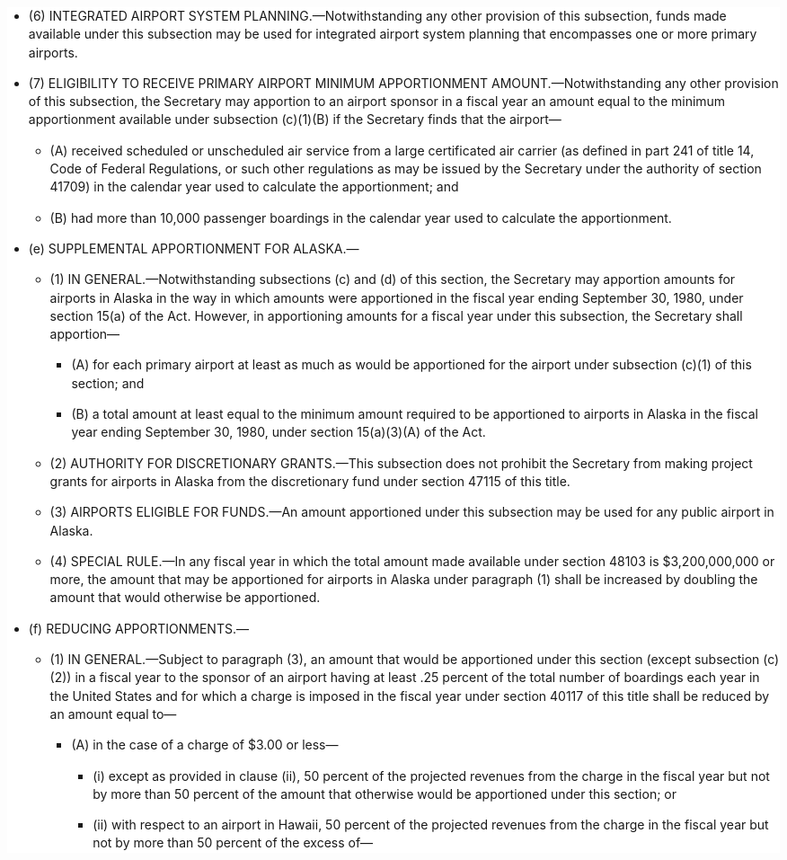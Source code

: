 
  * (6) INTEGRATED AIRPORT SYSTEM PLANNING.—Notwithstanding any other provision of this subsection, funds made available under this subsection may be used for integrated airport system planning that encompasses one or more primary airports.

  * (7) ELIGIBILITY TO RECEIVE PRIMARY AIRPORT MINIMUM APPORTIONMENT AMOUNT.—Notwithstanding any other provision of this subsection, the Secretary may apportion to an airport sponsor in a fiscal year an amount equal to the minimum apportionment available under subsection (c)(1)(B) if the Secretary finds that the airport—

    * (A) received scheduled or unscheduled air service from a large certificated air carrier (as defined in part 241 of title 14, Code of Federal Regulations, or such other regulations as may be issued by the Secretary under the authority of section 41709) in the calendar year used to calculate the apportionment; and

    * (B) had more than 10,000 passenger boardings in the calendar year used to calculate the apportionment.


* (e) SUPPLEMENTAL APPORTIONMENT FOR ALASKA.—

  * (1) IN GENERAL.—Notwithstanding subsections (c) and (d) of this section, the Secretary may apportion amounts for airports in Alaska in the way in which amounts were apportioned in the fiscal year ending September 30, 1980, under section 15(a) of the Act. However, in apportioning amounts for a fiscal year under this subsection, the Secretary shall apportion—

    * (A) for each primary airport at least as much as would be apportioned for the airport under subsection (c)(1) of this section; and

    * (B) a total amount at least equal to the minimum amount required to be apportioned to airports in Alaska in the fiscal year ending September 30, 1980, under section 15(a)(3)(A) of the Act.


  * (2) AUTHORITY FOR DISCRETIONARY GRANTS.—This subsection does not prohibit the Secretary from making project grants for airports in Alaska from the discretionary fund under section 47115 of this title.

  * (3) AIRPORTS ELIGIBLE FOR FUNDS.—An amount apportioned under this subsection may be used for any public airport in Alaska.

  * (4) SPECIAL RULE.—In any fiscal year in which the total amount made available under section 48103 is $3,200,000,000 or more, the amount that may be apportioned for airports in Alaska under paragraph (1) shall be increased by doubling the amount that would otherwise be apportioned.


* (f) REDUCING APPORTIONMENTS.—

  * (1) IN GENERAL.—Subject to paragraph (3), an amount that would be apportioned under this section (except subsection (c)(2)) in a fiscal year to the sponsor of an airport having at least .25 percent of the total number of boardings each year in the United States and for which a charge is imposed in the fiscal year under section 40117 of this title shall be reduced by an amount equal to—

    * (A) in the case of a charge of $3.00 or less—

      * (i) except as provided in clause (ii), 50 percent of the projected revenues from the charge in the fiscal year but not by more than 50 percent of the amount that otherwise would be apportioned under this section; or

      * (ii) with respect to an airport in Hawaii, 50 percent of the projected revenues from the charge in the fiscal year but not by more than 50 percent of the excess of—
